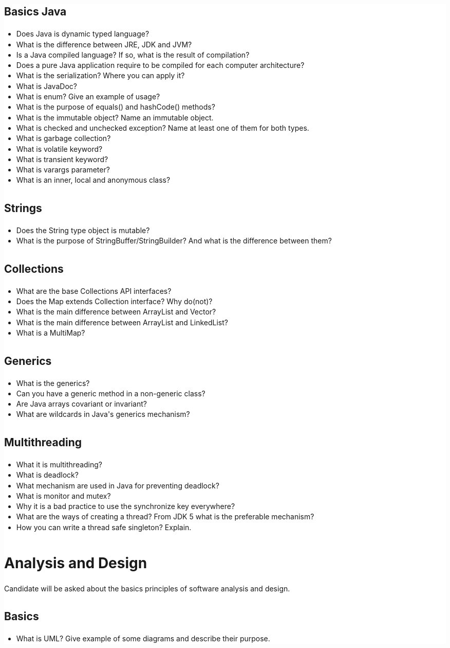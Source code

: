 ## Basics Java
* Does Java is dynamic typed language?
* What is the difference between JRE, JDK and JVM?
* Is a Java compiled language? If so, what is the result of compilation?
* Does a pure Java application require to be compiled for each computer architecture?
* What is the serialization? Where you can apply it?
* What is JavaDoc?
* What is enum? Give an example of usage?
* What is the purpose of equals() and hashCode() methods?
* What is the immutable object? Name an immutable object.
* What is checked and unchecked exception? Name at least one of them for both types.
* What is garbage collection?
* What is volatile keyword?
* What is transient keyword?
* What is varargs parameter?
* What is an inner, local and anonymous class?

## Strings
* Does the String type object is mutable?
* What is the purpose of StringBuffer/StringBuilder? And what is the difference between them?

## Collections
* What are the base Collections API interfaces?
* Does the Map extends Collection interface? Why do(not)?
* What is the main difference between ArrayList and Vector?
* What is the main difference between ArrayList and LinkedList?
* What is a MultiMap?

## Generics
* What is the generics?
* Can you have a generic method in a non-generic class?
* Are Java arrays covariant or invariant?
* What are wildcards in Java's generics mechanism?

## Multithreading
* What it is multithreading?
* What is deadlock?
* What mechanism are used in Java for preventing deadlock?
* What is monitor and mutex?
* Why it is a bad practice to use the synchronize key everywhere?
* What are the ways of creating a thread? From JDK 5 what is the preferable mechanism?
* How you can write a thread safe singleton? Explain.

# Analysis and Design
Candidate will be asked about the basics principles of  software analysis and design.

## Basics
* What is UML? Give example of some diagrams and describe their purpose.
